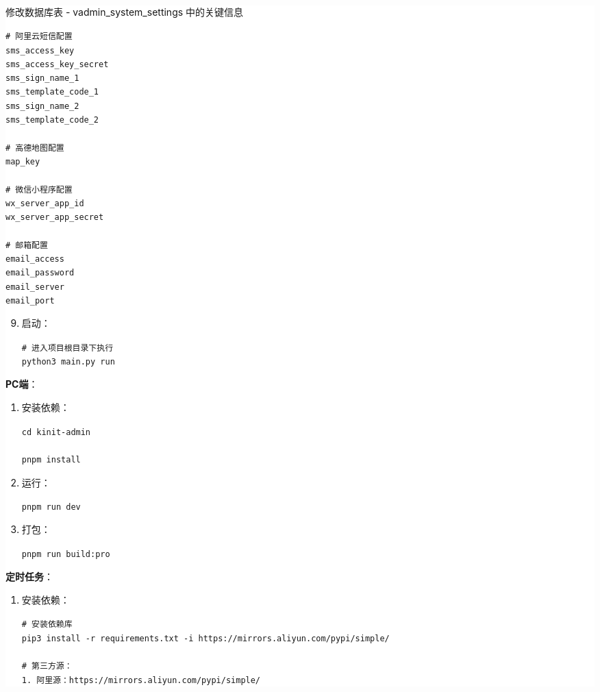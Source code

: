    修改数据库表 - vadmin_system_settings 中的关键信息

   ```shell
   # 阿里云短信配置
   sms_access_key
   sms_access_key_secret
   sms_sign_name_1
   sms_template_code_1
   sms_sign_name_2
   sms_template_code_2
   
   # 高德地图配置
   map_key
   
   # 微信小程序配置
   wx_server_app_id
   wx_server_app_secret
   
   # 邮箱配置
   email_access
   email_password
   email_server
   email_port
   ```

9. 启动：

   ```shell
   # 进入项目根目录下执行
   python3 main.py run
   ```

**PC端**：

1. 安装依赖：

   ```shell
   cd kinit-admin
   
   pnpm install
   ```

2. 运行：

   ```shell
   pnpm run dev
   ```

3. 打包：

   ```shell
   pnpm run build:pro
   ```

**定时任务**：

1. 安装依赖：

   ```shell
   # 安装依赖库
   pip3 install -r requirements.txt -i https://mirrors.aliyun.com/pypi/simple/
   
   # 第三方源：
   1. 阿里源：https://mirrors.aliyun.com/pypi/simple/
   ```
